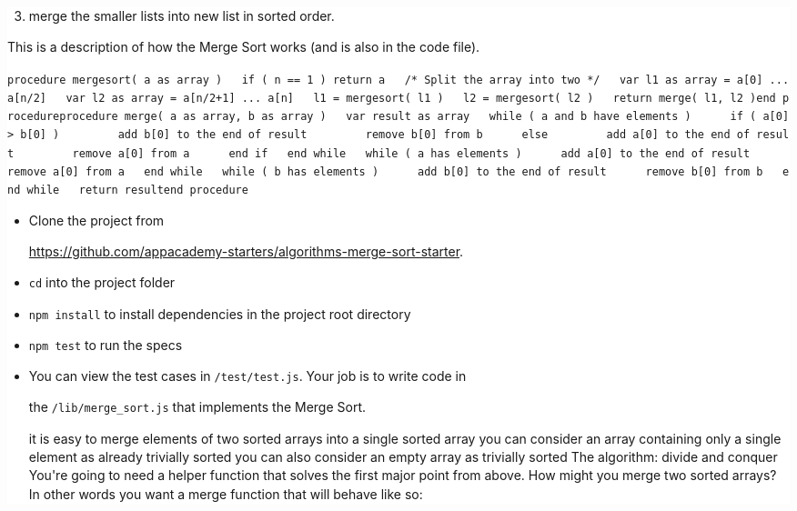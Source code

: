3.  <span class="text-4505230f--TextH400-3033861f--textContentFamily-49a318e1"><span data-key="e6cf3429d8844902923ce3cccf5ad906"><span data-offset-key="e6cf3429d8844902923ce3cccf5ad906:0">merge the smaller lists into new list in sorted order.</span></span></span>

<span class="text-4505230f--TextH400-3033861f--textContentFamily-49a318e1"><span data-key="4d218e44b02a44a68e42476f126d270b"><span data-offset-key="4d218e44b02a44a68e42476f126d270b:0">This is a description of how the Merge Sort works (and is also in the code file).</span></span></span>

    procedure mergesort( a as array )   if ( n == 1 ) return a​   /* Split the array into two */   var l1 as array = a[0] ... a[n/2]   var l2 as array = a[n/2+1] ... a[n]​   l1 = mergesort( l1 )   l2 = mergesort( l2 )​   return merge( l1, l2 )end procedure​procedure merge( a as array, b as array )   var result as array   while ( a and b have elements )      if ( a[0] > b[0] )         add b[0] to the end of result         remove b[0] from b      else         add a[0] to the end of result         remove a[0] from a      end if   end while​   while ( a has elements )      add a[0] to the end of result      remove a[0] from a   end while​   while ( b has elements )      add b[0] to the end of result      remove b[0] from b   end while​   return resultend procedure

-   <span class="text-4505230f--TextH400-3033861f--textContentFamily-49a318e1"><span data-key="de6b6b5165354fca92e4153604cdf509"><span data-offset-key="de6b6b5165354fca92e4153604cdf509:0">Clone the project from</span></span></span>

    <span class="text-4505230f--TextH400-3033861f--textContentFamily-49a318e1"><span data-key="e3c8fd72a8f046c68b0276b33cacf06d"><span data-offset-key="e3c8fd72a8f046c68b0276b33cacf06d:0"><span data-slate-zero-width="z">​</span></span></span><a href="https://github.com/appacademy-starters/algorithms-merge-sort-starter" class="link-a079aa82--primary-53a25e66--link-faf6c434"><span data-key="ef561d9f6753419195c05808e65126bf"><span data-offset-key="ef561d9f6753419195c05808e65126bf:0">https://github.com/appacademy-starters/algorithms-merge-sort-starter</span></span></a><span data-key="6b7266eb42f84c4c90947ac2db428b1f"><span data-offset-key="6b7266eb42f84c4c90947ac2db428b1f:0">.</span></span></span>

-   <span class="text-4505230f--TextH400-3033861f--textContentFamily-49a318e1"><span data-key="f693874142a545efb292f24ff33e9c34"><span data-offset-key="f693874142a545efb292f24ff33e9c34:0">`cd`</span><span data-offset-key="f693874142a545efb292f24ff33e9c34:1"> into the project folder</span></span></span>

-   <span class="text-4505230f--TextH400-3033861f--textContentFamily-49a318e1"><span data-key="04807000e1ee4183b05b5c9392bb3d55"><span data-offset-key="04807000e1ee4183b05b5c9392bb3d55:0">`npm install`</span><span data-offset-key="04807000e1ee4183b05b5c9392bb3d55:1"> to install dependencies in the project root directory</span></span></span>

-   <span class="text-4505230f--TextH400-3033861f--textContentFamily-49a318e1"><span data-key="cf5fbc887eda4f72871100e52c34f9bd"><span data-offset-key="cf5fbc887eda4f72871100e52c34f9bd:0">`npm test`</span><span data-offset-key="cf5fbc887eda4f72871100e52c34f9bd:1"> to run the specs</span></span></span>

-   <span class="text-4505230f--TextH400-3033861f--textContentFamily-49a318e1"><span data-key="e2adb5c12f474ab0a5cace5cc9863184"><span data-offset-key="e2adb5c12f474ab0a5cace5cc9863184:0">You can view the test cases in </span><span data-offset-key="e2adb5c12f474ab0a5cace5cc9863184:1">`/test/test.js`</span><span data-offset-key="e2adb5c12f474ab0a5cace5cc9863184:2">. Your job is to write code in</span></span></span>

    <span class="text-4505230f--TextH400-3033861f--textContentFamily-49a318e1"><span data-key="da6bb40084994c788c3fc7b1e0400409"><span data-offset-key="da6bb40084994c788c3fc7b1e0400409:0">the </span><span data-offset-key="da6bb40084994c788c3fc7b1e0400409:1">`/lib/merge_sort.js`</span><span data-offset-key="da6bb40084994c788c3fc7b1e0400409:2"> that implements the Merge Sort.</span></span></span>

    <span class="text-4505230f--TextH400-3033861f--textContentFamily-49a318e1"><span data-key="39daf0b247b24579b8191fb633c5dc60"><span data-offset-key="39daf0b247b24579b8191fb633c5dc60:0">it is easy to merge elements of two sorted arrays into a single sorted array you can consider an array containing only a single element as already trivially sorted you can also consider an empty array as trivially sorted The algorithm: divide and conquer You're going to need a helper function that solves the first major point from above. How might you merge two sorted arrays? In other words you want a merge function that will behave like so:</span></span></span>
